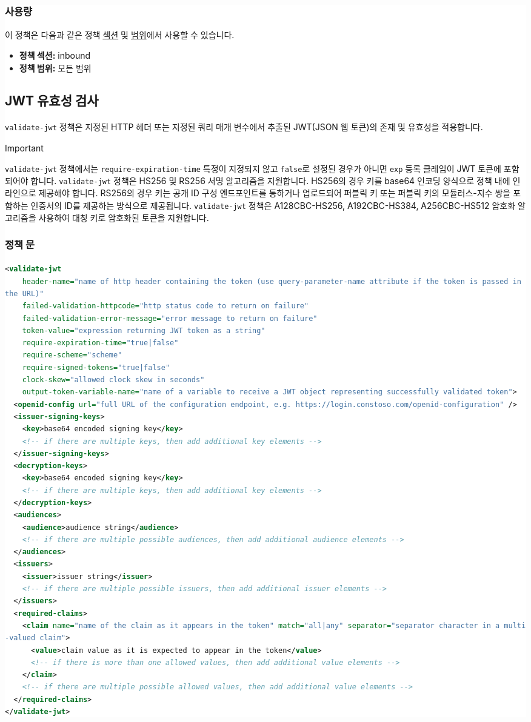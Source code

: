 ### <a name="usage"></a>사용량

이 정책은 다음과 같은 정책 [섹션](./api-management-howto-policies.md#sections) 및 [범위](./api-management-howto-policies.md#scopes)에서 사용할 수 있습니다.

-   **정책 섹션:** inbound
-   **정책 범위:** 모든 범위

## <a name="validate-jwt"></a><a name="ValidateJWT"></a> JWT 유효성 검사

`validate-jwt` 정책은 지정된 HTTP 헤더 또는 지정된 쿼리 매개 변수에서 추출된 JWT(JSON 웹 토큰)의 존재 및 유효성을 적용합니다.

> [!IMPORTANT]
> `validate-jwt` 정책에서는 `require-expiration-time` 특정이 지정되지 않고 `false`로 설정된 경우가 아니면 `exp` 등록 클레임이 JWT 토큰에 포함되어야 합니다.
> `validate-jwt` 정책은 HS256 및 RS256 서명 알고리즘을 지원합니다. HS256의 경우 키를 base64 인코딩 양식으로 정책 내에 인라인으로 제공해야 합니다. RS256의 경우 키는 공개 ID 구성 엔드포인트를 통하거나 업로드되어 퍼블릭 키 또는 퍼블릭 키의 모듈러스-지수 쌍을 포함하는 인증서의 ID를 제공하는 방식으로 제공됩니다.
> `validate-jwt` 정책은 A128CBC-HS256, A192CBC-HS384, A256CBC-HS512 암호화 알고리즘을 사용하여 대칭 키로 암호화된 토큰을 지원합니다.

### <a name="policy-statement"></a>정책 문

```xml
<validate-jwt
    header-name="name of http header containing the token (use query-parameter-name attribute if the token is passed in the URL)"
    failed-validation-httpcode="http status code to return on failure"
    failed-validation-error-message="error message to return on failure"
    token-value="expression returning JWT token as a string"
    require-expiration-time="true|false"
    require-scheme="scheme"
    require-signed-tokens="true|false"
    clock-skew="allowed clock skew in seconds"
    output-token-variable-name="name of a variable to receive a JWT object representing successfully validated token">
  <openid-config url="full URL of the configuration endpoint, e.g. https://login.constoso.com/openid-configuration" />
  <issuer-signing-keys>
    <key>base64 encoded signing key</key>
    <!-- if there are multiple keys, then add additional key elements -->
  </issuer-signing-keys>
  <decryption-keys>
    <key>base64 encoded signing key</key>
    <!-- if there are multiple keys, then add additional key elements -->
  </decryption-keys>
  <audiences>
    <audience>audience string</audience>
    <!-- if there are multiple possible audiences, then add additional audience elements -->
  </audiences>
  <issuers>
    <issuer>issuer string</issuer>
    <!-- if there are multiple possible issuers, then add additional issuer elements -->
  </issuers>
  <required-claims>
    <claim name="name of the claim as it appears in the token" match="all|any" separator="separator character in a multi-valued claim">
      <value>claim value as it is expected to appear in the token</value>
      <!-- if there is more than one allowed values, then add additional value elements -->
    </claim>
    <!-- if there are multiple possible allowed values, then add additional value elements -->
  </required-claims>
</validate-jwt>

```